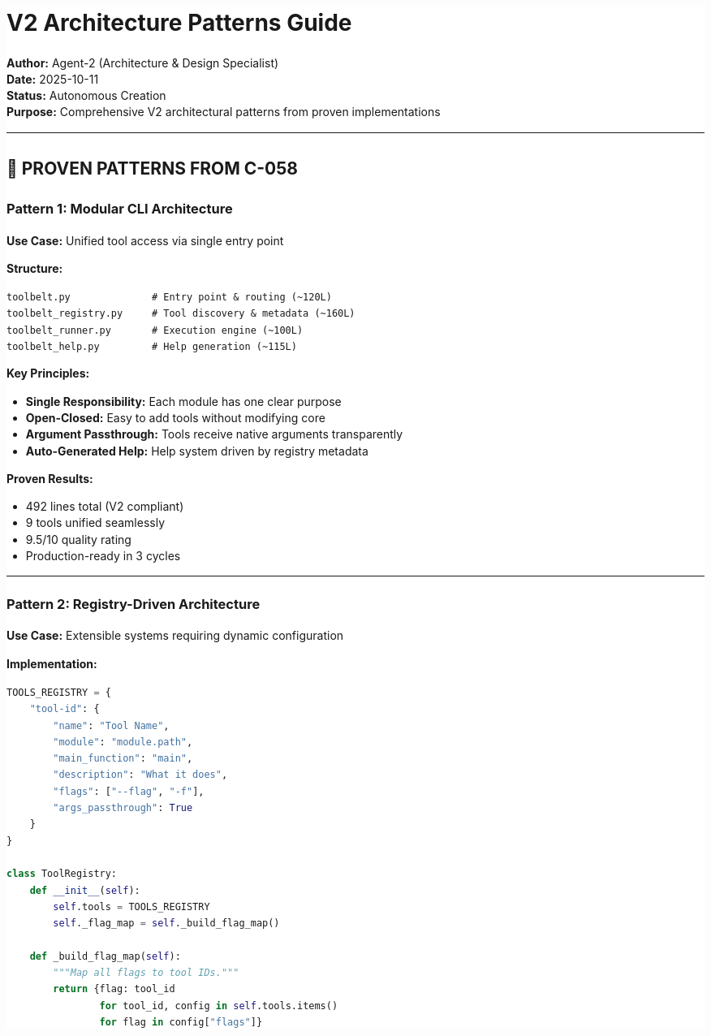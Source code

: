 # V2 Architecture Patterns Guide
**Author:** Agent-2 (Architecture & Design Specialist)  
**Date:** 2025-10-11  
**Status:** Autonomous Creation  
**Purpose:** Comprehensive V2 architectural patterns from proven implementations

---

## 🎯 PROVEN PATTERNS FROM C-058

### Pattern 1: Modular CLI Architecture

**Use Case:** Unified tool access via single entry point

**Structure:**
```
toolbelt.py              # Entry point & routing (~120L)
toolbelt_registry.py     # Tool discovery & metadata (~160L)
toolbelt_runner.py       # Execution engine (~100L)
toolbelt_help.py         # Help generation (~115L)
```

**Key Principles:**
- **Single Responsibility:** Each module has one clear purpose
- **Open-Closed:** Easy to add tools without modifying core
- **Argument Passthrough:** Tools receive native arguments transparently
- **Auto-Generated Help:** Help system driven by registry metadata

**Proven Results:**
- 492 lines total (V2 compliant)
- 9 tools unified seamlessly
- 9.5/10 quality rating
- Production-ready in 3 cycles

---

### Pattern 2: Registry-Driven Architecture

**Use Case:** Extensible systems requiring dynamic configuration

**Implementation:**
```python
TOOLS_REGISTRY = {
    "tool-id": {
        "name": "Tool Name",
        "module": "module.path",
        "main_function": "main",
        "description": "What it does",
        "flags": ["--flag", "-f"],
        "args_passthrough": True
    }
}

class ToolRegistry:
    def __init__(self):
        self.tools = TOOLS_REGISTRY
        self._flag_map = self._build_flag_map()
    
    def _build_flag_map(self):
        """Map all flags to tool IDs."""
        return {flag: tool_id 
                for tool_id, config in self.tools.items()
                for flag in config["flags"]}
```
